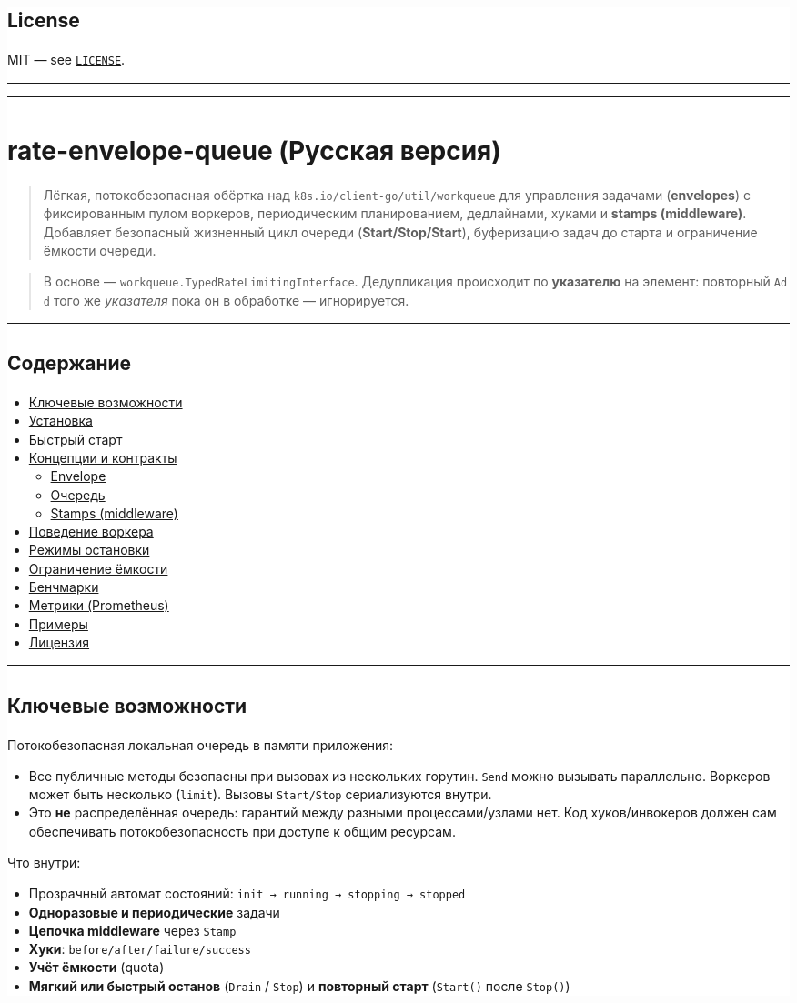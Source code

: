 ## License

MIT — see [`LICENSE`](./LICENSE).

---

---

# rate-envelope-queue (Русская версия)

> Лёгкая, потокобезопасная обёртка над `k8s.io/client-go/util/workqueue` для управления задачами (**envelopes**) с фиксированным пулом воркеров, периодическим планированием, дедлайнами, хуками и **stamps (middleware)**. Добавляет безопасный жизненный цикл очереди (**Start/Stop/Start**), буферизацию задач до старта и ограничение ёмкости очереди.

> В основе — `workqueue.TypedRateLimitingInterface`. Дедупликация происходит по **указателю** на элемент: повторный `Add` того же *указателя* пока он в обработке — игнорируется.

---

## Содержание

- [Ключевые возможности](#ключевые-возможности)
- [Установка](#установка)
- [Быстрый старт](#быстрый-старт)
- [Концепции и контракты](#концепции-и-контракты)
    - [Envelope](#envelope-1)
    - [Очередь](#очередь)
    - [Stamps (middleware)](#stamps-middleware-1)
- [Поведение воркера](#поведение-воркера)
- [Режимы остановки](#режимы-остановки)
- [Ограничение ёмкости](#ограничение-ёмкости)
- [Бенчмарки](#бенчмарки)
- [Метрики (Prometheus)](#метрики-prometheus)
- [Примеры](#примеры)
- [Лицензия](#лицензия-1)

---

## Ключевые возможности

Потокобезопасная локальная очередь в памяти приложения:

- Все публичные методы безопасны при вызовах из нескольких горутин. `Send` можно вызывать параллельно. Воркеров может быть несколько (`limit`). Вызовы `Start/Stop` сериализуются внутри.
- Это **не** распределённая очередь: гарантий между разными процессами/узлами нет. Код хуков/инвокеров должен сам обеспечивать потокобезопасность при доступе к общим ресурсам.

Что внутри:

- Прозрачный автомат состояний: `init → running → stopping → stopped`
- **Одноразовые и периодические** задачи
- **Цепочка middleware** через `Stamp`
- **Хуки**: `before/after/failure/success`
- **Учёт ёмкости** (quota)
- **Мягкий или быстрый останов** (`Drain` / `Stop`) и **повторный старт** (`Start()` после `Stop()`)
